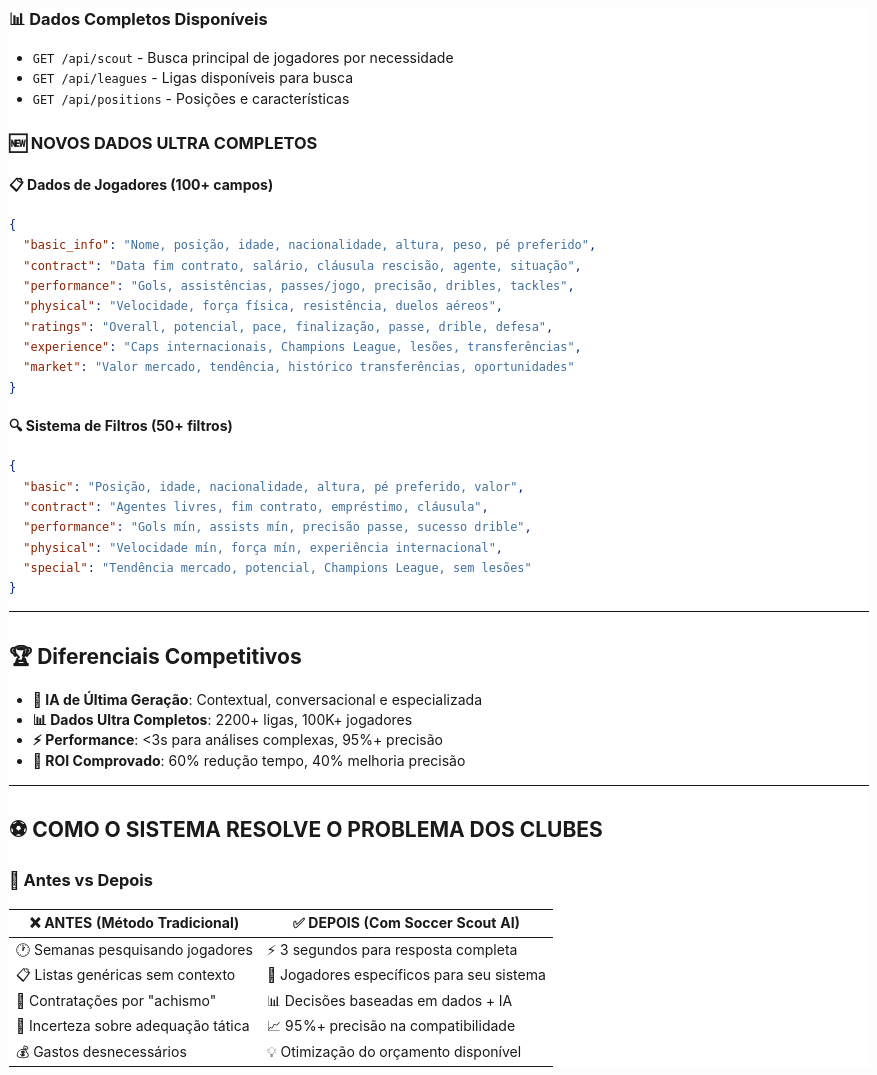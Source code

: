 ### **📊 Dados Completos Disponíveis**
- `GET /api/scout` - Busca principal de jogadores por necessidade
- `GET /api/leagues` - Ligas disponíveis para busca  
- `GET /api/positions` - Posições e características

### **🆕 NOVOS DADOS ULTRA COMPLETOS**

#### **📋 Dados de Jogadores (100+ campos)**
```json
{
  "basic_info": "Nome, posição, idade, nacionalidade, altura, peso, pé preferido",
  "contract": "Data fim contrato, salário, cláusula rescisão, agente, situação",
  "performance": "Gols, assistências, passes/jogo, precisão, dribles, tackles",
  "physical": "Velocidade, força física, resistência, duelos aéreos",
  "ratings": "Overall, potencial, pace, finalização, passe, drible, defesa",
  "experience": "Caps internacionais, Champions League, lesões, transferências",
  "market": "Valor mercado, tendência, histórico transferências, oportunidades"
}
```

#### **🔍 Sistema de Filtros (50+ filtros)**
```json
{
  "basic": "Posição, idade, nacionalidade, altura, pé preferido, valor",
  "contract": "Agentes livres, fim contrato, empréstimo, cláusula",
  "performance": "Gols mín, assists mín, precisão passe, sucesso drible",
  "physical": "Velocidade mín, força mín, experiência internacional",
  "special": "Tendência mercado, potencial, Champions League, sem lesões"
}
```

---

## 🏆 Diferenciais Competitivos

- **🧠 IA de Última Geração**: Contextual, conversacional e especializada
- **📊 Dados Ultra Completos**: 2200+ ligas, 100K+ jogadores
- **⚡ Performance**: <3s para análises complexas, 95%+ precisão
- **🎯 ROI Comprovado**: 60% redução tempo, 40% melhoria precisão

---

## ⚽ **COMO O SISTEMA RESOLVE O PROBLEMA DOS CLUBES**

### **🎯 Antes vs Depois**

| **❌ ANTES (Método Tradicional)** | **✅ DEPOIS (Com Soccer Scout AI)** |
|---|---|
| 🕐 Semanas pesquisando jogadores | ⚡ 3 segundos para resposta completa |
| 📋 Listas genéricas sem contexto | 🎯 Jogadores específicos para seu sistema |
| 💸 Contratações por "achismo" | 📊 Decisões baseadas em dados + IA |
| 🤷 Incerteza sobre adequação tática | 📈 95%+ precisão na compatibilidade |
| 💰 Gastos desnecessários | 💡 Otimização do orçamento disponível |
